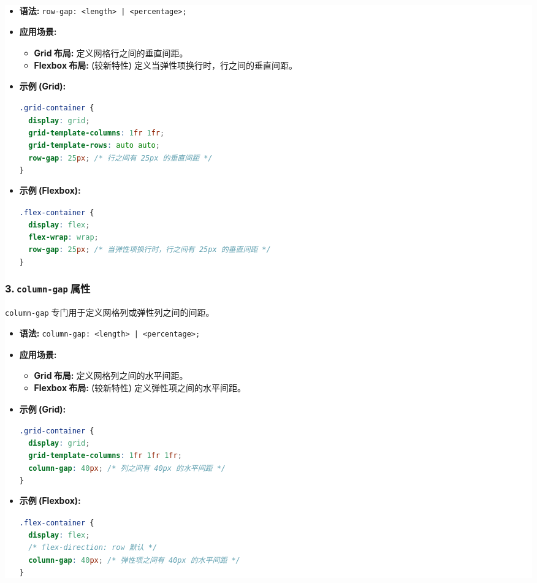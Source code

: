 - **语法:** `row-gap: <length> | <percentage>;`

- **应用场景:**

  - **Grid 布局:** 定义网格行之间的垂直间距。
  - **Flexbox 布局:** (较新特性) 定义当弹性项换行时，行之间的垂直间距。

- **示例 (Grid):**

  ```css
  .grid-container {
    display: grid;
    grid-template-columns: 1fr 1fr;
    grid-template-rows: auto auto;
    row-gap: 25px; /* 行之间有 25px 的垂直间距 */
  }
  ```

- **示例 (Flexbox):**

  ```css
  .flex-container {
    display: flex;
    flex-wrap: wrap;
    row-gap: 25px; /* 当弹性项换行时，行之间有 25px 的垂直间距 */
  }
  ```

### 3. `column-gap` 属性

`column-gap` 专门用于定义网格列或弹性列之间的间距。

- **语法:** `column-gap: <length> | <percentage>;`

- **应用场景:**

  - **Grid 布局:** 定义网格列之间的水平间距。
  - **Flexbox 布局:** (较新特性) 定义弹性项之间的水平间距。

- **示例 (Grid):**

  ```css
  .grid-container {
    display: grid;
    grid-template-columns: 1fr 1fr 1fr;
    column-gap: 40px; /* 列之间有 40px 的水平间距 */
  }
  ```

- **示例 (Flexbox):**

  ```css
  .flex-container {
    display: flex;
    /* flex-direction: row 默认 */
    column-gap: 40px; /* 弹性项之间有 40px 的水平间距 */
  }
  ```
